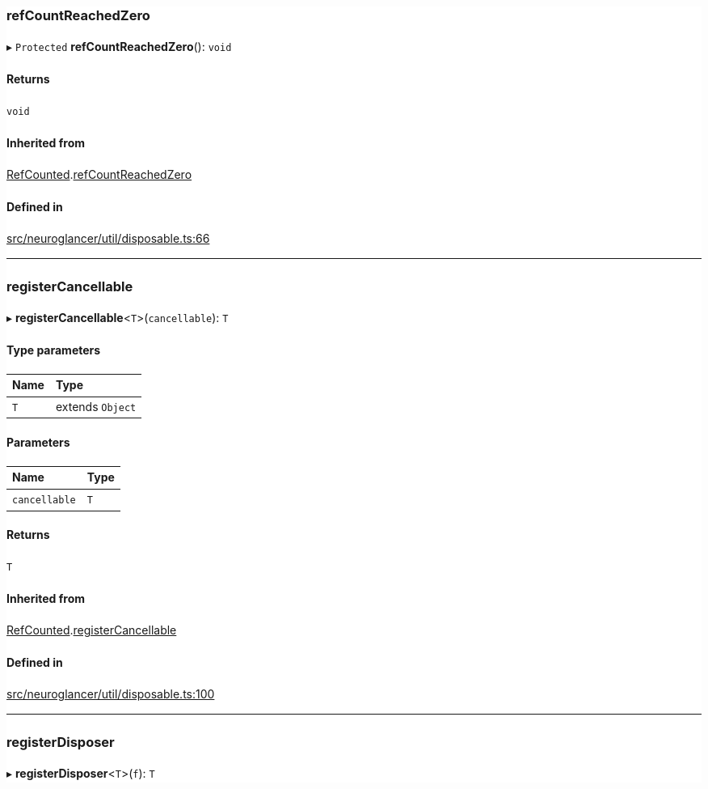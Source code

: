 ### refCountReachedZero

▸ `Protected` **refCountReachedZero**(): `void`

#### Returns

`void`

#### Inherited from

[RefCounted](axes_lines._internal_.RefCounted.md).[refCountReachedZero](axes_lines._internal_.RefCounted.md#refcountreachedzero)

#### Defined in

[src/neuroglancer/util/disposable.ts:66](https://github.com/ActiveBrainAtlas2/neuroglancer/blob/540617bc/src/neuroglancer/util/disposable.ts#L66)

___

### registerCancellable

▸ **registerCancellable**<`T`\>(`cancellable`): `T`

#### Type parameters

| Name | Type |
| :------ | :------ |
| `T` | extends `Object` |

#### Parameters

| Name | Type |
| :------ | :------ |
| `cancellable` | `T` |

#### Returns

`T`

#### Inherited from

[RefCounted](axes_lines._internal_.RefCounted.md).[registerCancellable](axes_lines._internal_.RefCounted.md#registercancellable)

#### Defined in

[src/neuroglancer/util/disposable.ts:100](https://github.com/ActiveBrainAtlas2/neuroglancer/blob/540617bc/src/neuroglancer/util/disposable.ts#L100)

___

### registerDisposer

▸ **registerDisposer**<`T`\>(`f`): `T`
